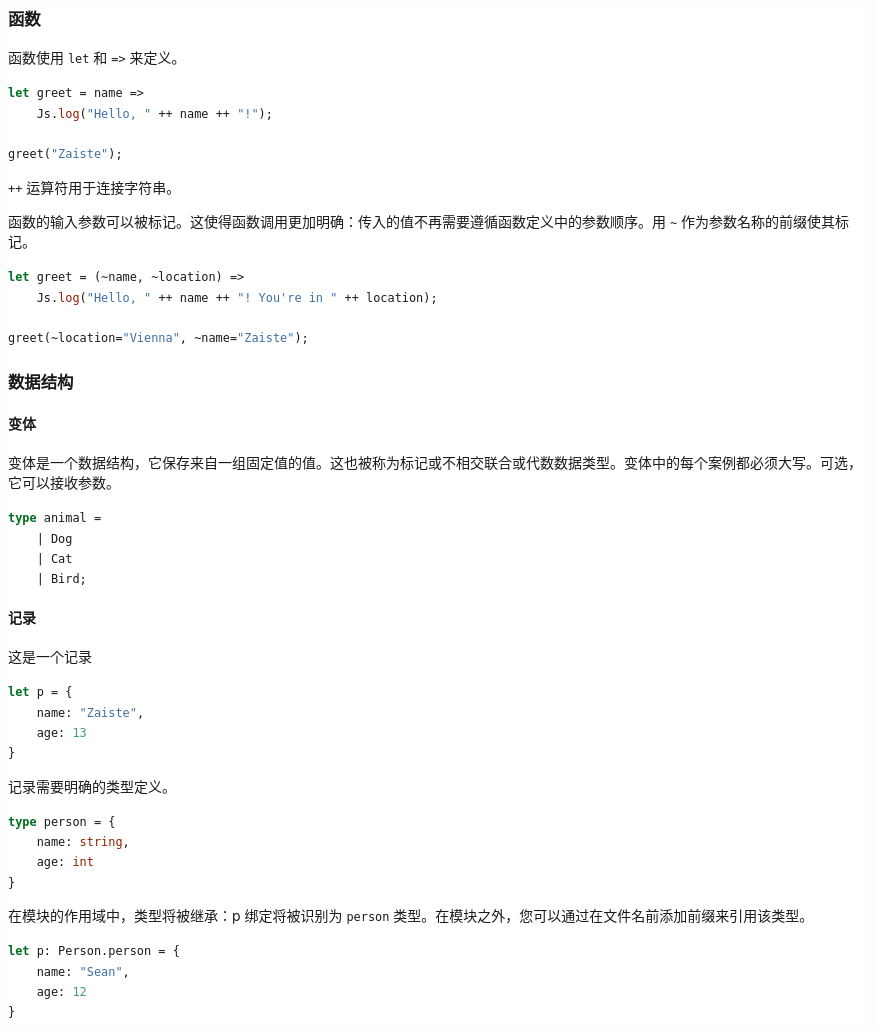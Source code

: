 ### 函数

函数使用 `let` 和 `=>` 来定义。

```ocaml
let greet = name =>
    Js.log("Hello, " ++ name ++ "!");

greet("Zaiste");
```

`++` 运算符用于连接字符串。

函数的输入参数可以被标记。这使得函数调用更加明确：传入的值不再需要遵循函数定义中的参数顺序。用 `~` 作为参数名称的前缀使其标记。

```ocaml
let greet = (~name, ~location) =>
    Js.log("Hello, " ++ name ++ "! You're in " ++ location);

greet(~location="Vienna", ~name="Zaiste");
```

### 数据结构

#### 变体

变体是一个数据结构，它保存来自一组固定值的值。这也被称为标记或不相交联合或代数数据类型。变体中的每个案例都必须大写。可选，它可以接收参数。

```ocaml
type animal = 
    | Dog
    | Cat
    | Bird;
```

#### 记录

这是一个记录

```ocaml
let p = {
    name: "Zaiste",
    age: 13
}
```

记录需要明确的类型定义。

```ocaml
type person = {
    name: string,
    age: int
}
```

在模块的作用域中，类型将被继承：p 绑定将被识别为 `person` 类型。在模块之外，您可以通过在文件名前添加前缀来引用该类型。

```ocaml
let p: Person.person = {
    name: "Sean",
    age: 12
}
```
